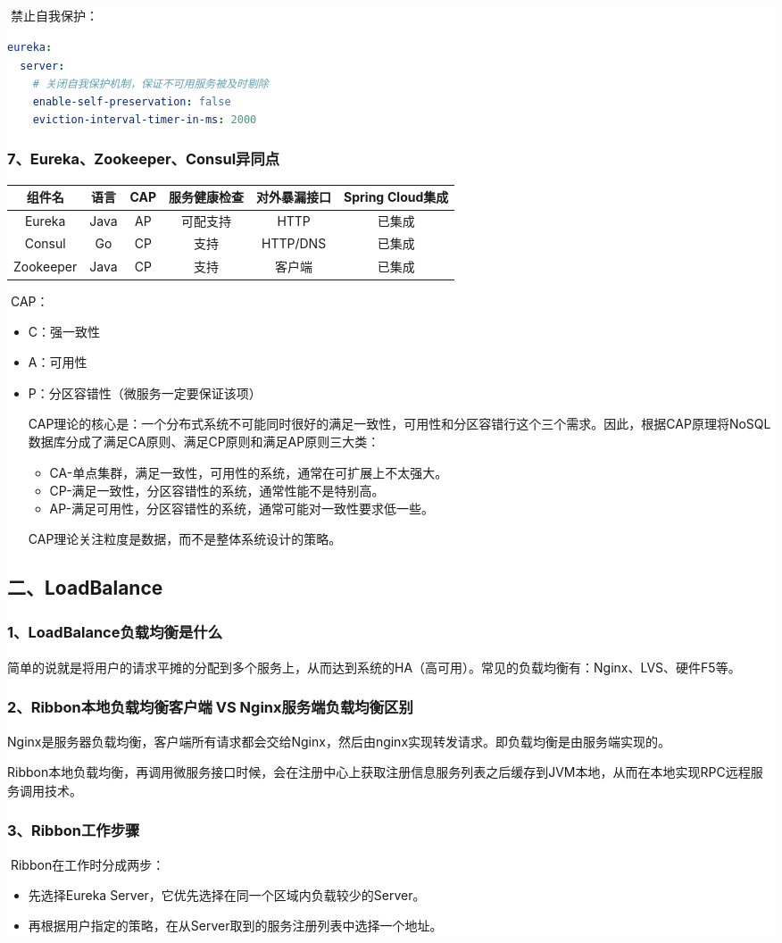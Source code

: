 ​	禁止自我保护：

``` yml
eureka:
  server:
    # 关闭自我保护机制，保证不可用服务被及时剔除
    enable-self-preservation: false
    eviction-interval-timer-in-ms: 2000
```

### 7、Eureka、Zookeeper、Consul异同点

|  组件名   | 语言 | CAP  | 服务健康检查 | 对外暴漏接口 | Spring Cloud集成 |
| :-------: | :--: | :--: | :----------: | :----------: | :--------------: |
|  Eureka   | Java |  AP  |   可配支持   |     HTTP     |      已集成      |
|  Consul   |  Go  |  CP  |     支持     |   HTTP/DNS   |      已集成      |
| Zookeeper | Java |  CP  |     支持     |    客户端    |      已集成      |

​	CAP：

* C：强一致性

* A：可用性

* P：分区容错性（微服务一定要保证该项）

  CAP理论的核心是：一个分布式系统不可能同时很好的满足一致性，可用性和分区容错行这个三个需求。因此，根据CAP原理将NoSQL数据库分成了满足CA原则、满足CP原则和满足AP原则三大类：

  * CA-单点集群，满足一致性，可用性的系统，通常在可扩展上不太强大。
  * CP-满足一致性，分区容错性的系统，通常性能不是特别高。
  * AP-满足可用性，分区容错性的系统，通常可能对一致性要求低一些。

  CAP理论关注粒度是数据，而不是整体系统设计的策略。



## 二、LoadBalance

### 1、LoadBalance负载均衡是什么

​	简单的说就是将用户的请求平摊的分配到多个服务上，从而达到系统的HA（高可用）。常见的负载均衡有：Nginx、LVS、硬件F5等。

### 2、Ribbon本地负载均衡客户端 VS Nginx服务端负载均衡区别

Nginx是服务器负载均衡，客户端所有请求都会交给Nginx，然后由nginx实现转发请求。即负载均衡是由服务端实现的。

Ribbon本地负载均衡，再调用微服务接口时候，会在注册中心上获取注册信息服务列表之后缓存到JVM本地，从而在本地实现RPC远程服务调用技术。

### 3、Ribbon工作步骤

​	Ribbon在工作时分成两步：

* 先选择Eureka Server，它优先选择在同一个区域内负载较少的Server。

* 再根据用户指定的策略，在从Server取到的服务注册列表中选择一个地址。

